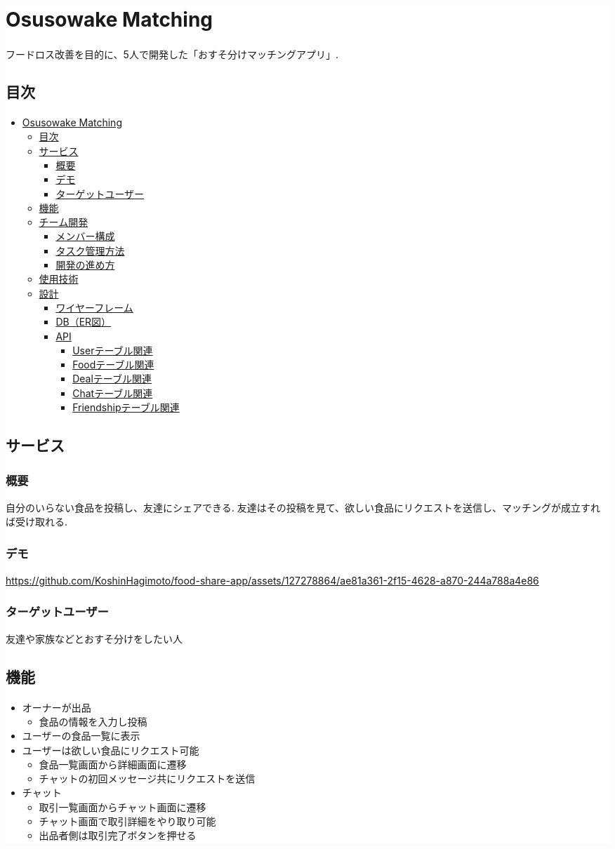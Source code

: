 # Osusowake Matching
フードロス改善を目的に、5人で開発した「おすそ分けマッチングアプリ」.
## 目次
- [Osusowake Matching](#osusowake-matching)
  - [目次](#目次)
  - [サービス](#サービス)
    - [概要](#概要)
    - [デモ](#デモ)
    - [ターゲットユーザー](#ターゲットユーザー)
  - [機能](#機能)
  - [チーム開発](#チーム開発)
    - [メンバー構成](#メンバー構成)
    - [タスク管理方法](#タスク管理方法)
    - [開発の進め方](#開発の進め方)
  - [使用技術](#使用技術)
  - [設計](#設計)
    - [ワイヤーフレーム](#ワイヤーフレーム)
    - [DB（ER図）](#dber図)
    - [API](#api)
      - [Userテーブル関連](#userテーブル関連)
      - [Foodテーブル関連](#foodテーブル関連)
      - [Dealテーブル関連](#dealテーブル関連)
      - [Chatテーブル関連](#chatテーブル関連)
      - [Friendshipテーブル関連](#friendshipテーブル関連)

## サービス
### 概要
自分のいらない食品を投稿し、友達にシェアできる. 友達はその投稿を見て、欲しい食品にリクエストを送信し、マッチングが成立すれば受け取れる.
### デモ


https://github.com/KoshinHagimoto/food-share-app/assets/127278864/ae81a361-2f15-4628-a870-244a788a4e86


### ターゲットユーザー
友達や家族などとおすそ分けをしたい人
## 機能
- オーナーが出品
  - 食品の情報を入力し投稿
- ユーザーの食品一覧に表示
- ユーザーは欲しい食品にリクエスト可能
  - 食品一覧画面から詳細画面に遷移
  - チャットの初回メッセージ共にリクエストを送信
- チャット
  - 取引一覧画面からチャット画面に遷移
  - チャット画面で取引詳細をやり取り可能
  - 出品者側は取引完了ボタンを押せる

